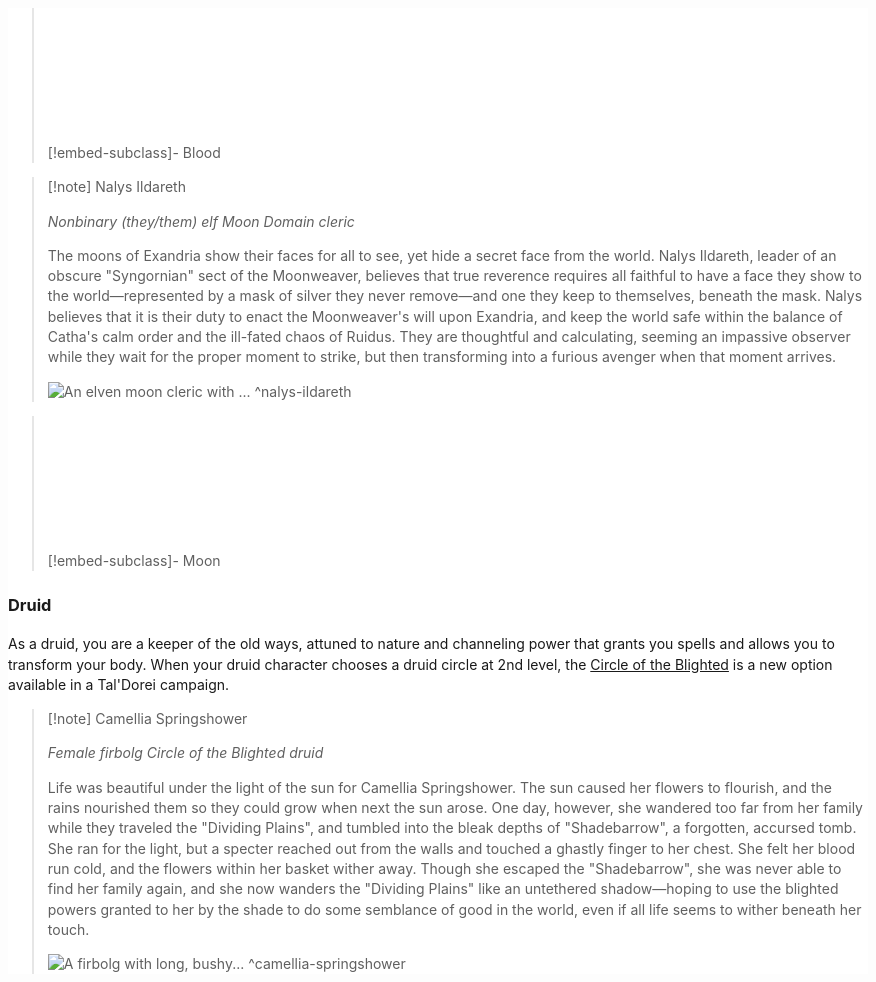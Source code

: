> [!embed-subclass]- Blood
> ![Blood](/3-Mechanics/CLI/classes/cleric-blood-domain-tdcsr.md)

> [!note] Nalys Ildareth
> 
> *Nonbinary (they/them) elf Moon Domain cleric*
> 
> The moons of Exandria show their faces for all to see, yet hide a secret face from the world. Nalys Ildareth, leader of an obscure "Syngornian" sect of the Moonweaver, believes that true reverence requires all faithful to have a face they show to the world—represented by a mask of silver they never remove—and one they keep to themselves, beneath the mask. Nalys believes that it is their duty to enact the Moonweaver's will upon Exandria, and keep the world safe within the balance of Catha's calm order and the ill-fated chaos of Ruidus. They are thoughtful and calculating, seeming an impassive observer while they wait for the proper moment to strike, but then transforming into a furious avenger when that moment arrives.
> 
> ![An elven moon cleric with ...](/3-Mechanics/CLI/books/taldorei-campaign-setting-reborn/img/chapter4-mooncleric.webp#center "An elven moon cleric with long, dark hair stands valiantly upon a rock. They wear a skull-like mask with horns on their face and are dressed in dark grey and white tunic, with red lining. In one hand is a round blade, in the other, a moon-like magic hovers over their hand.")
^nalys-ildareth

> [!embed-subclass]- Moon
> ![Moon](/3-Mechanics/CLI/classes/cleric-moon-domain-tdcsr.md)

### Druid

As a druid, you are a keeper of the old ways, attuned to nature and channeling power that grants you spells and allows you to transform your body. When your druid character chooses a druid circle at 2nd level, the [Circle of the Blighted](/3-Mechanics/CLI/classes/druid-circle-of-the-blighted-tdcsr.md) is a new option available in a Tal'Dorei campaign.

> [!note] Camellia Springshower
> 
> *Female firbolg Circle of the Blighted druid*
> 
> Life was beautiful under the light of the sun for Camellia Springshower. The sun caused her flowers to flourish, and the rains nourished them so they could grow when next the sun arose. One day, however, she wandered too far from her family while they traveled the "Dividing Plains", and tumbled into the bleak depths of "Shadebarrow", a forgotten, accursed tomb. She ran for the light, but a specter reached out from the walls and touched a ghastly finger to her chest. She felt her blood run cold, and the flowers within her basket wither away. Though she escaped the "Shadebarrow", she was never able to find her family again, and she now wanders the "Dividing Plains" like an untethered shadow—hoping to use the blighted powers granted to her by the shade to do some semblance of good in the world, even if all life seems to wither beneath her touch.
> 
> ![A firbolg with long, bushy...](/3-Mechanics/CLI/books/taldorei-campaign-setting-reborn/img/chapter4-blighted.webp#center "A firbolg with long, bushy auburn hair stands staring out with dead eyes. They are dressed in a tattered, patchwork drerss and bear a crooked staff with withered flowers wrapped within it.")
^camellia-springshower
